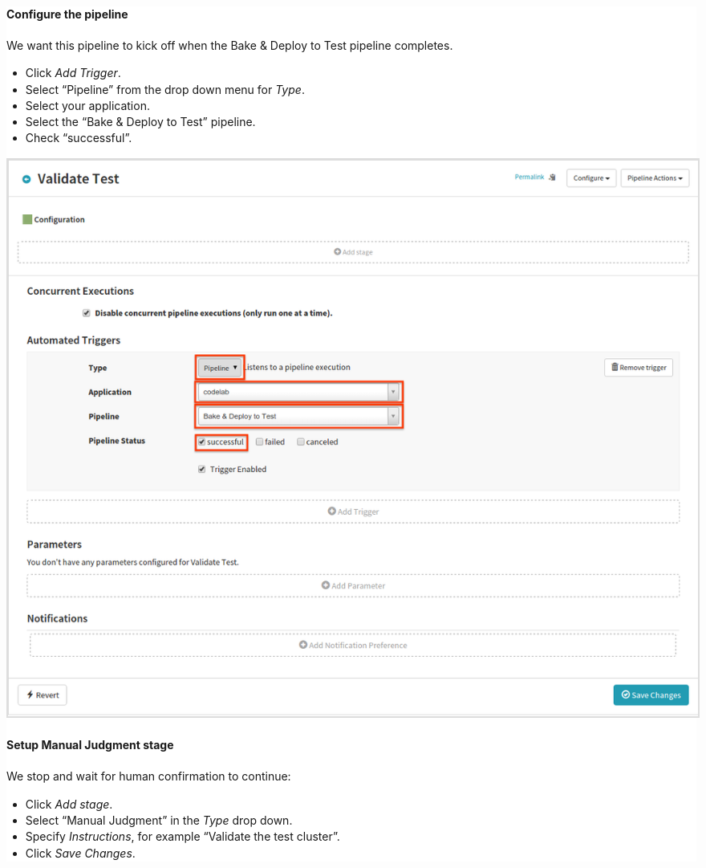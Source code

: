#### Configure the pipeline

We want this pipeline to kick off when the Bake & Deploy to Test pipeline completes.

* Click *Add Trigger*.
* Select “Pipeline” from the drop down menu for *Type*.
* Select your application.
* Select the “Bake & Deploy to Test” pipeline.
* Check “successful”.

<img src="source-to-prod-codelab/2-configuration-1.png" style="border: 2px solid #ddd" alt="Configuration" />


#### Setup Manual Judgment stage

We stop and wait for human confirmation to continue:

* Click *Add stage*.
* Select “Manual Judgment” in the *Type* drop down.
* Specify *Instructions*, for example “Validate the test cluster”.
* Click *Save Changes*.
